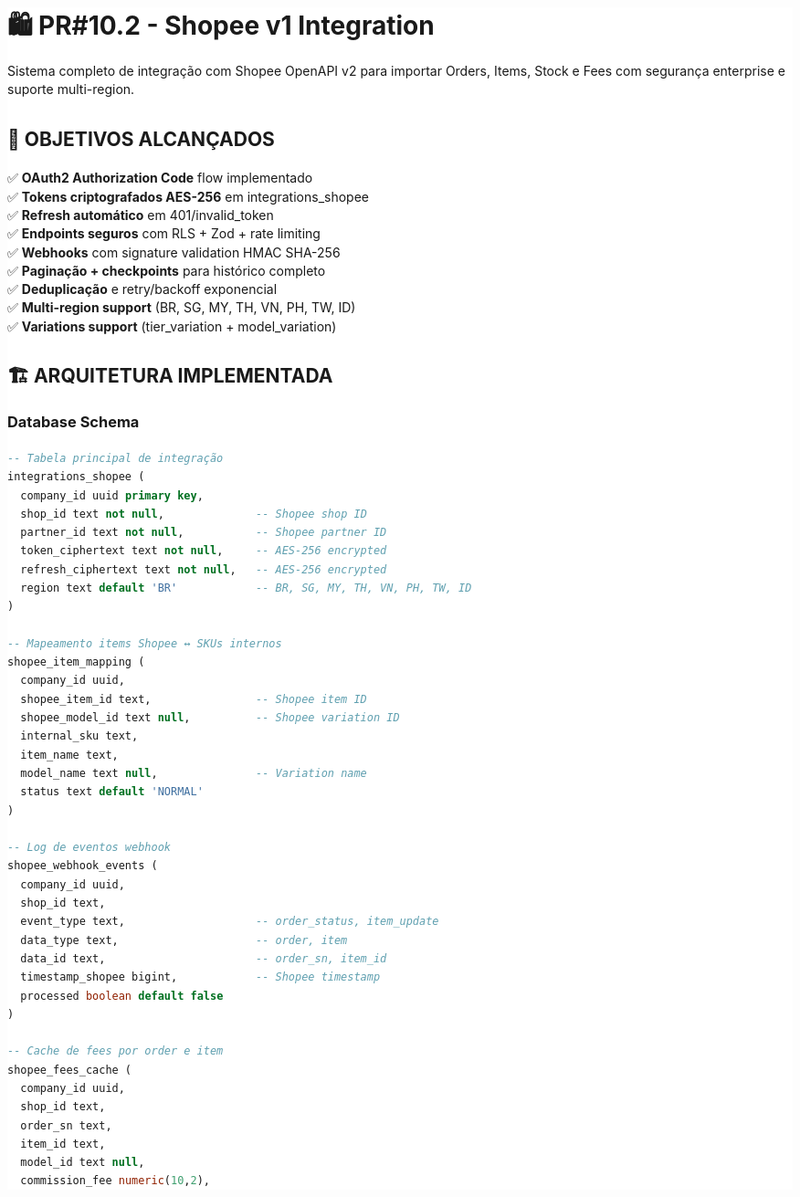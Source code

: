 # 🛍️ PR#10.2 - Shopee v1 Integration

Sistema completo de integração com Shopee OpenAPI v2 para importar Orders, Items, Stock e Fees com segurança enterprise e suporte multi-region.

## 🎯 **OBJETIVOS ALCANÇADOS**

✅ **OAuth2 Authorization Code** flow implementado  
✅ **Tokens criptografados AES-256** em integrations_shopee  
✅ **Refresh automático** em 401/invalid_token  
✅ **Endpoints seguros** com RLS + Zod + rate limiting  
✅ **Webhooks** com signature validation HMAC SHA-256  
✅ **Paginação + checkpoints** para histórico completo  
✅ **Deduplicação** e retry/backoff exponencial  
✅ **Multi-region support** (BR, SG, MY, TH, VN, PH, TW, ID)  
✅ **Variations support** (tier_variation + model_variation)  

## 🏗️ **ARQUITETURA IMPLEMENTADA**

### **Database Schema**
```sql
-- Tabela principal de integração
integrations_shopee (
  company_id uuid primary key,
  shop_id text not null,              -- Shopee shop ID
  partner_id text not null,           -- Shopee partner ID
  token_ciphertext text not null,     -- AES-256 encrypted
  refresh_ciphertext text not null,   -- AES-256 encrypted
  region text default 'BR'            -- BR, SG, MY, TH, VN, PH, TW, ID
)

-- Mapeamento items Shopee ↔ SKUs internos
shopee_item_mapping (
  company_id uuid,
  shopee_item_id text,                -- Shopee item ID
  shopee_model_id text null,          -- Shopee variation ID
  internal_sku text,
  item_name text,
  model_name text null,               -- Variation name
  status text default 'NORMAL'
)

-- Log de eventos webhook
shopee_webhook_events (
  company_id uuid,
  shop_id text,
  event_type text,                    -- order_status, item_update
  data_type text,                     -- order, item
  data_id text,                       -- order_sn, item_id
  timestamp_shopee bigint,            -- Shopee timestamp
  processed boolean default false
)

-- Cache de fees por order e item
shopee_fees_cache (
  company_id uuid,
  shop_id text,
  order_sn text,
  item_id text,
  model_id text null,
  commission_fee numeric(10,2),
```